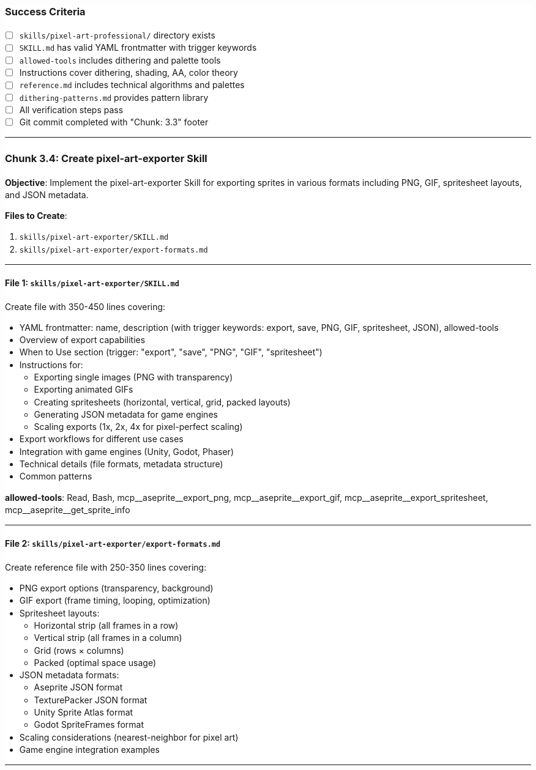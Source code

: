 ### Success Criteria

- [ ] `skills/pixel-art-professional/` directory exists
- [ ] `SKILL.md` has valid YAML frontmatter with trigger keywords
- [ ] `allowed-tools` includes dithering and palette tools
- [ ] Instructions cover dithering, shading, AA, color theory
- [ ] `reference.md` includes technical algorithms and palettes
- [ ] `dithering-patterns.md` provides pattern library
- [ ] All verification steps pass
- [ ] Git commit completed with "Chunk: 3.3" footer

---


### Chunk 3.4: Create pixel-art-exporter Skill

**Objective**: Implement the pixel-art-exporter Skill for exporting sprites in various formats including PNG, GIF, spritesheet layouts, and JSON metadata.

**Files to Create**:
1. `skills/pixel-art-exporter/SKILL.md`
2. `skills/pixel-art-exporter/export-formats.md`

---

#### File 1: `skills/pixel-art-exporter/SKILL.md`

Create file with 350-450 lines covering:
- YAML frontmatter: name, description (with trigger keywords: export, save, PNG, GIF, spritesheet, JSON), allowed-tools
- Overview of export capabilities
- When to Use section (trigger: "export", "save", "PNG", "GIF", "spritesheet")
- Instructions for:
  - Exporting single images (PNG with transparency)
  - Exporting animated GIFs
  - Creating spritesheets (horizontal, vertical, grid, packed layouts)
  - Generating JSON metadata for game engines
  - Scaling exports (1x, 2x, 4x for pixel-perfect scaling)
- Export workflows for different use cases
- Integration with game engines (Unity, Godot, Phaser)
- Technical details (file formats, metadata structure)
- Common patterns

**allowed-tools**: Read, Bash, mcp__aseprite__export_png, mcp__aseprite__export_gif, mcp__aseprite__export_spritesheet, mcp__aseprite__get_sprite_info

---

#### File 2: `skills/pixel-art-exporter/export-formats.md`

Create reference file with 250-350 lines covering:
- PNG export options (transparency, background)
- GIF export (frame timing, looping, optimization)
- Spritesheet layouts:
  - Horizontal strip (all frames in a row)
  - Vertical strip (all frames in a column)
  - Grid (rows × columns)
  - Packed (optimal space usage)
- JSON metadata formats:
  - Aseprite JSON format
  - TexturePacker JSON format
  - Unity Sprite Atlas format
  - Godot SpriteFrames format
- Scaling considerations (nearest-neighbor for pixel art)
- Game engine integration examples

---